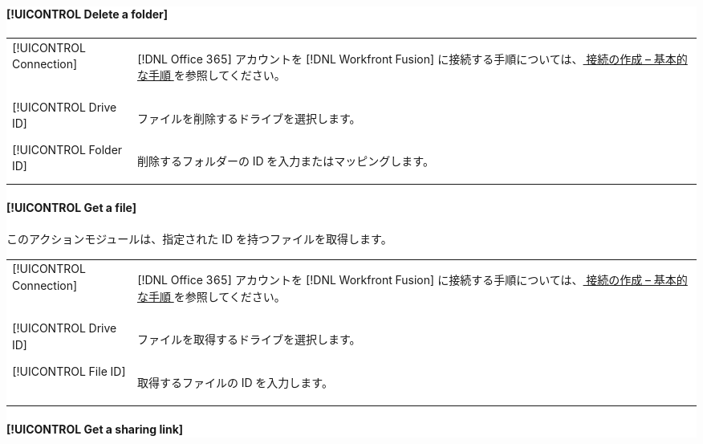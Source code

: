 </table>

#### [!UICONTROL Delete a folder]

<table style="table-layout:auto"> 
 <col> 
 <col> 
 <col> 
 <tbody> 
  <tr> 
   <td>[!UICONTROL Connection] </td> 
   <td> <p>[!DNL Office 365] アカウントを [!DNL Workfront Fusion] に接続する手順については、<a href="/help/workfront-fusion/create-scenarios/connect-to-apps/connect-to-fusion-general.md" class="MCXref xref"> 接続の作成 – 基本的な手順 </a> を参照してください。</p> </td> 
  </tr> 
  <tr> 
   <td>[!UICONTROL Drive ID]</td> 
   <td> <p>ファイルを削除するドライブを選択します。</p> </td> 
  </tr> 
  <tr> 
   <td>[!UICONTROL Folder ID]</td> 
   <td> <p>削除するフォルダーの ID を入力またはマッピングします。 </p> </td> 
  </tr> 
 </tbody> 
</table>

#### [!UICONTROL Get a file]

このアクションモジュールは、指定された ID を持つファイルを取得します。

<table style="table-layout:auto"> 
 <col> 
 <col> 
 <col> 
 <tbody> 
  <tr> 
   <td>[!UICONTROL Connection] </td> 
   <td> <p>[!DNL Office 365] アカウントを [!DNL Workfront Fusion] に接続する手順については、<a href="/help/workfront-fusion/create-scenarios/connect-to-apps/connect-to-fusion-general.md" class="MCXref xref"> 接続の作成 – 基本的な手順 </a> を参照してください。</p> </td> 
  </tr> 
  <tr> 
   <td>[!UICONTROL Drive ID]</td> 
   <td> <p>ファイルを取得するドライブを選択します。</p> </td> 
  </tr> 
  <tr> 
   <td>[!UICONTROL File ID]</td> 
   <td> <p>取得するファイルの ID を入力します。 </p> </td> 
  </tr> 
 </tbody> 
</table>

#### [!UICONTROL Get a sharing link]
